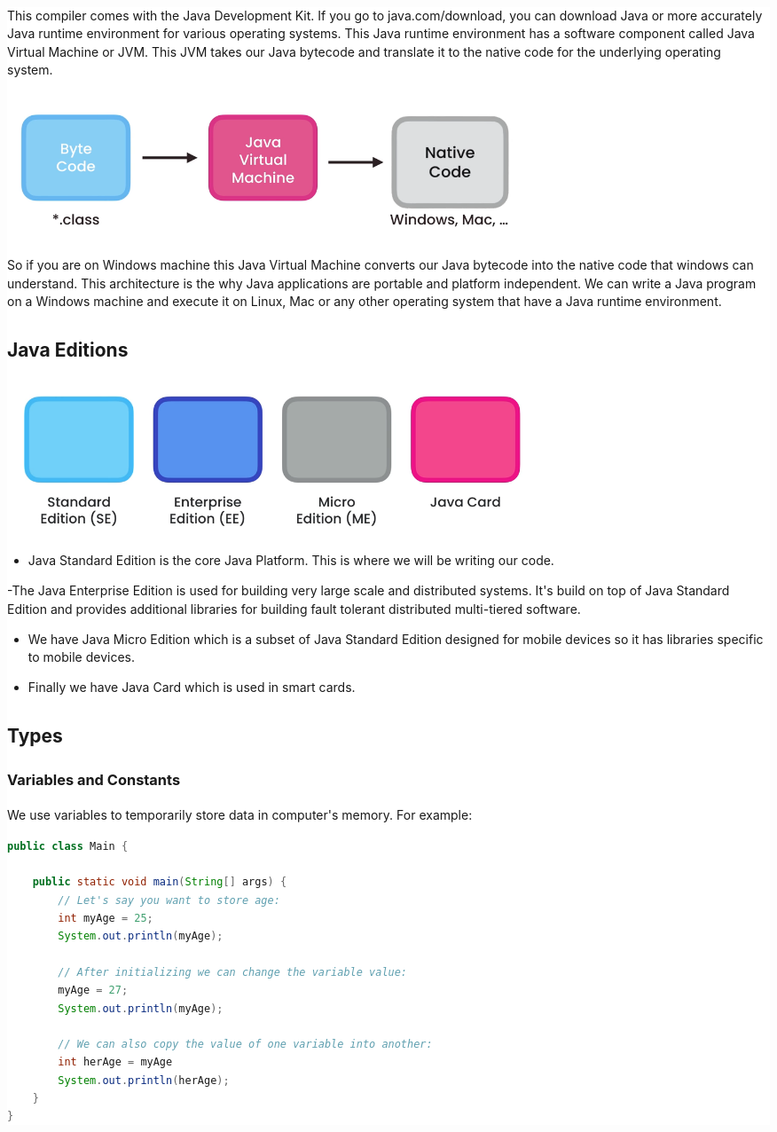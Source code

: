 This compiler comes with the Java Development Kit. If you go to java.com/download, you can download Java or more accurately Java runtime environment for various operating systems. This Java runtime environment has a software component called Java Virtual Machine or JVM. This JVM takes our Java bytecode and translate it to the native code for the underlying operating system.

<img src="../Java Basics/images/jvm.png">

So if you are on Windows machine this Java Virtual Machine converts our Java bytecode into the native code that windows can understand. This architecture is the why Java applications are portable and platform independent. We can write a Java program on a Windows machine and execute it on Linux, Mac or any other operating system that have a Java runtime environment.

<h2>Java Editions</h2>

<img src="../Java Basics/images/editions.png">

- Java Standard Edition is the core Java Platform. This is where we will be writing our code.

-The Java Enterprise Edition is used for building very large scale and distributed systems. It's build on top of Java Standard Edition and provides additional libraries for building fault tolerant distributed multi-tiered software.

- We have Java Micro Edition which is a subset of Java Standard Edition designed for mobile devices so it has libraries specific to mobile devices.

- Finally we have Java Card which is used in smart cards.

<h2>Types</h2>

<h3>Variables and Constants</h3>

We use variables to temporarily store data in computer's memory. For example:

```java
public class Main {

    public static void main(String[] args) {
        // Let's say you want to store age:
        int myAge = 25;
        System.out.println(myAge);

        // After initializing we can change the variable value:
        myAge = 27;
        System.out.println(myAge);

        // We can also copy the value of one variable into another:
        int herAge = myAge
        System.out.println(herAge);
    }
}
```